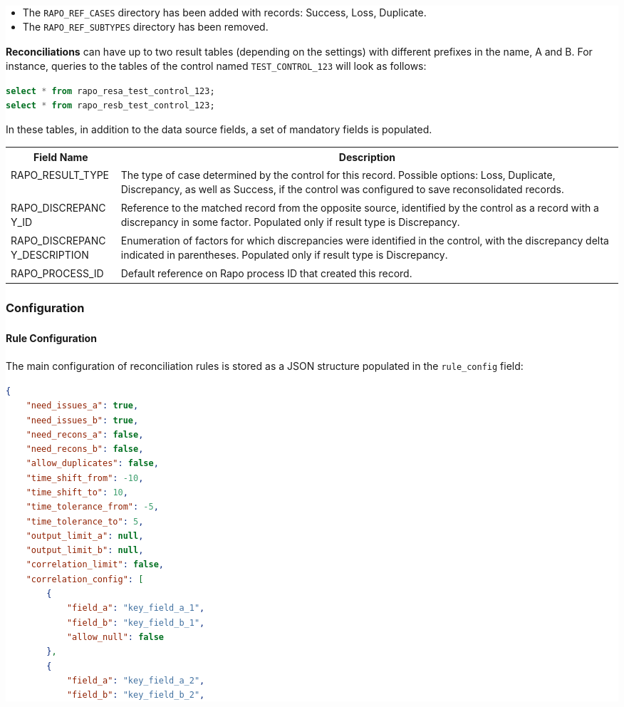 * The `RAPO_REF_CASES` directory has been added with records: Success, Loss, Duplicate.
* The `RAPO_REF_SUBTYPES` directory has been removed.

**Reconciliations** can have up to two result tables (depending on the settings) with different prefixes in the name, A and B.
For instance, queries to the tables of the control named `TEST_CONTROL_123` will look as follows:
```sql
select * from rapo_resa_test_control_123;
select * from rapo_resb_test_control_123;
```
In these tables, in addition to the data source fields, a set of mandatory fields is populated.
<table>
  <tr>
    <th>Field Name</th>
    <th>Description</th>
  </tr>
  <tr>
    <td>RAPO_RESULT_TYPE</td>
    <td>The type of case determined by the control for this record. Possible options: Loss, Duplicate, Discrepancy, as well as Success, if the control was configured to save reconsolidated records.</td>
  </tr>
  <tr>
    <td>RAPO_DISCREPANCY_ID</td>
    <td>Reference to the matched record from the opposite source, identified by the control as a record with a discrepancy in some factor. Populated only if result type is Discrepancy.</td>
  </tr>
  <tr>
    <td>RAPO_DISCREPANCY_DESCRIPTION</td>
    <td>Enumeration of factors for which discrepancies were identified in the control, with the discrepancy delta indicated in parentheses. Populated only if result type is Discrepancy.</td>
  </tr>
  <tr>
    <td>RAPO_PROCESS_ID</td>
    <td>Default reference on Rapo process ID that created this record.</td>
  </tr>
</table>

### Configuration
#### Rule Configuration
The main configuration of reconciliation rules is stored as a JSON structure populated in the `rule_config` field:
```json
{
    "need_issues_a": true,
    "need_issues_b": true,
    "need_recons_a": false,
    "need_recons_b": false,
    "allow_duplicates": false,
    "time_shift_from": -10,
    "time_shift_to": 10,
    "time_tolerance_from": -5,
    "time_tolerance_to": 5,
    "output_limit_a": null,
    "output_limit_b": null,
    "correlation_limit": false,
    "correlation_config": [
        {
            "field_a": "key_field_a_1",
            "field_b": "key_field_b_1",
            "allow_null": false
        },
        {
            "field_a": "key_field_a_2",
            "field_b": "key_field_b_2",
```
